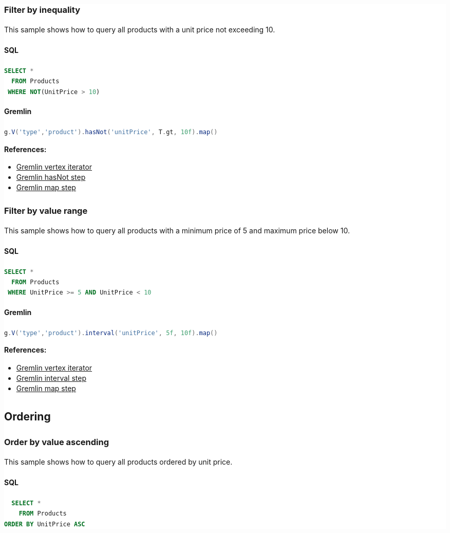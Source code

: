 ### Filter by inequality

This sample shows how to query all products with a unit price not exceeding 10.

#### SQL
```sql
SELECT *
  FROM Products
 WHERE NOT(UnitPrice > 10)
```

#### Gremlin
```groovy
g.V('type','product').hasNot('unitPrice', T.gt, 10f).map()
```

**References:**

* [Gremlin vertex iterator](http://gremlindocs.com/#transform/v)
* [Gremlin hasNot step](http://gremlindocs.com/#filter/hasnot)
* [Gremlin map step](http://gremlindocs.com/#transform/map)

### Filter by value range

This sample shows how to query all products with a minimum price of 5 and maximum price below 10.

#### SQL
```sql
SELECT *
  FROM Products
 WHERE UnitPrice >= 5 AND UnitPrice < 10
```

#### Gremlin
```groovy
g.V('type','product').interval('unitPrice', 5f, 10f).map()
```

**References:**

* [Gremlin vertex iterator](http://gremlindocs.com/#transform/v)
* [Gremlin interval step](http://gremlindocs.com/#filter/interval)
* [Gremlin map step](http://gremlindocs.com/#transform/map)

## Ordering

### Order by value ascending

This sample shows how to query all products ordered by unit price.

#### SQL
```sql
  SELECT *
    FROM Products
ORDER BY UnitPrice ASC
```
